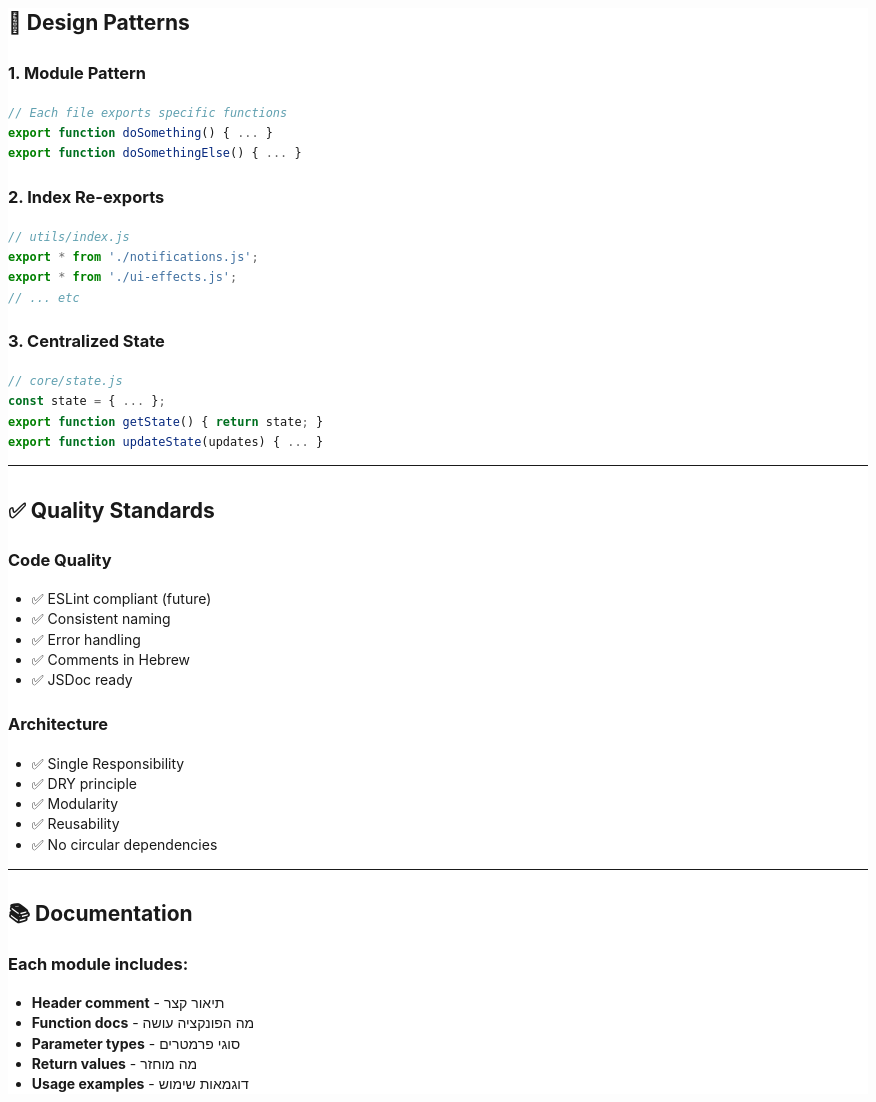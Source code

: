 
## 🎯 Design Patterns

### 1. Module Pattern
```javascript
// Each file exports specific functions
export function doSomething() { ... }
export function doSomethingElse() { ... }
```

### 2. Index Re-exports
```javascript
// utils/index.js
export * from './notifications.js';
export * from './ui-effects.js';
// ... etc
```

### 3. Centralized State
```javascript
// core/state.js
const state = { ... };
export function getState() { return state; }
export function updateState(updates) { ... }
```

---

## ✅ Quality Standards

### Code Quality
- ✅ ESLint compliant (future)
- ✅ Consistent naming
- ✅ Error handling
- ✅ Comments in Hebrew
- ✅ JSDoc ready

### Architecture
- ✅ Single Responsibility
- ✅ DRY principle
- ✅ Modularity
- ✅ Reusability
- ✅ No circular dependencies

---

## 📚 Documentation

### Each module includes:
- **Header comment** - תיאור קצר
- **Function docs** - מה הפונקציה עושה
- **Parameter types** - סוגי פרמטרים
- **Return values** - מה מוחזר
- **Usage examples** - דוגמאות שימוש
